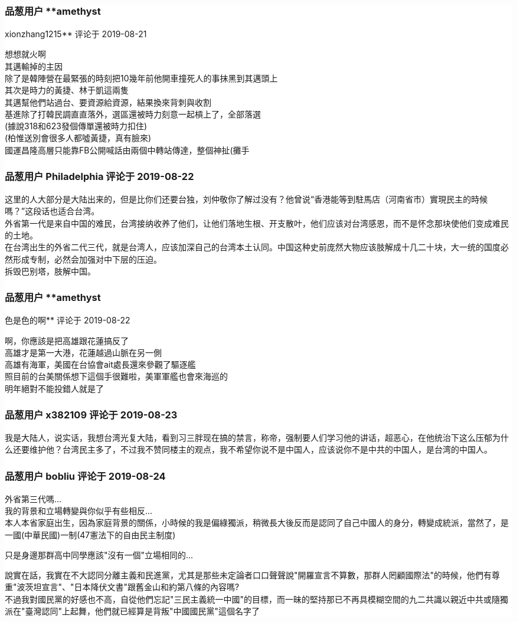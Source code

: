 

            
### 品葱用户 **amethyst 
xionzhang1215** 评论于 2019-08-21
        
想想就火啊  
其邁輸掉的主因  
除了是韓陣營在最緊張的時刻把10幾年前他開車撞死人的事抹黑到其邁頭上  
其次是時力的黃捷、林于凱這兩隻  
其邁幫他們站過台、要資源給資源，結果換來背刺與收割  
基進除了打韓民調直直落外，選區還被時力刻意一起槓上了，全部落選  
(據說318和623發個傳單還被時力扣住)  
(柏惟送別會很多人都噓黃捷，真有臉來)  
國運昌隆高層只能靠FB公開喊話由兩個中轉站傳達，整個神扯(攤手
        


            
### 品葱用户 **Philadelphia** 评论于 2019-08-22
        
这里的人大部分是大陆出来的，但是比你们还要台独，刘仲敬你了解过没有？他曾说“香港能等到駐馬店（河南省市）實現民主的時候嗎？”这段话也适合台湾。  
外省第一代是来自中国的难民，台湾接纳收养了他们，让他们落地生根、开支散叶，他们应该对台湾感恩，而不是怀念那块使他们变成难民的土地。  
在台湾出生的外省二代三代，就是台湾人，应该加深自己的台湾本土认同。中国这种史前庞然大物应该肢解成十几二十块，大一统的国度必然形成专制，必然会加强对中下层的压迫。  
拆毁巴别塔，肢解中国。
        


            
### 品葱用户 **amethyst 
色是色的啊** 评论于 2019-08-22
        
啊，你應該是把高雄跟花蓮搞反了  
高雄才是第一大港，花蓮越過山脈在另一側  
高雄有海軍，美國在台協會ait處長還來參觀了驅逐艦  
照目前的台美關係想下這個手很難啦，美軍軍艦也會來海巡的  
明年絕對不能投錯人就是了
        


            
### 品葱用户 **x382109** 评论于 2019-08-23
        
我是大陆人，说实话，我想台湾光复大陆，看到习三胖现在搞的禁言，称帝，强制要人们学习他的讲话，超恶心，在他统治下这么压郁为什么还要维护他？台湾民主多了，不过我不赞同楼主的观点，我不希望你说不是中国人，应该说你不是中共的中国人，是台湾的中国人。
        


            
### 品葱用户 **bobliu** 评论于 2019-08-24
        
外省第三代嗎...  
我的背景和立場轉變與你似乎有些相反...  
本人本省家庭出生，因為家庭背景的關係，小時候的我是偏綠獨派，稍微長大後反而是認同了自己中國人的身分，轉變成統派，當然了，是一國(中華民國)一制(47憲法下的自由民主制度)  
  
只是身邊那群高中同學應該"沒有一個"立場相同的...  
  
說實在話，我實在不大認同分離主義和民進黨，尤其是那些未定論者口口聲聲說"開羅宣言不算數，那群人罔顧國際法"的時候，他們有尊重"波茨坦宣言"、"日本降伏文書"跟舊金山和約第八條的內容嗎?  
不過我對國民黨的好感也不高，自從他們忘記"三民主義統一中國"的目標，而一昧的堅持那已不再具模糊空間的九二共識以親近中共或隨獨派在"臺灣認同"上起舞，他們就已經算是背叛"中國國民黨"這個名字了
        